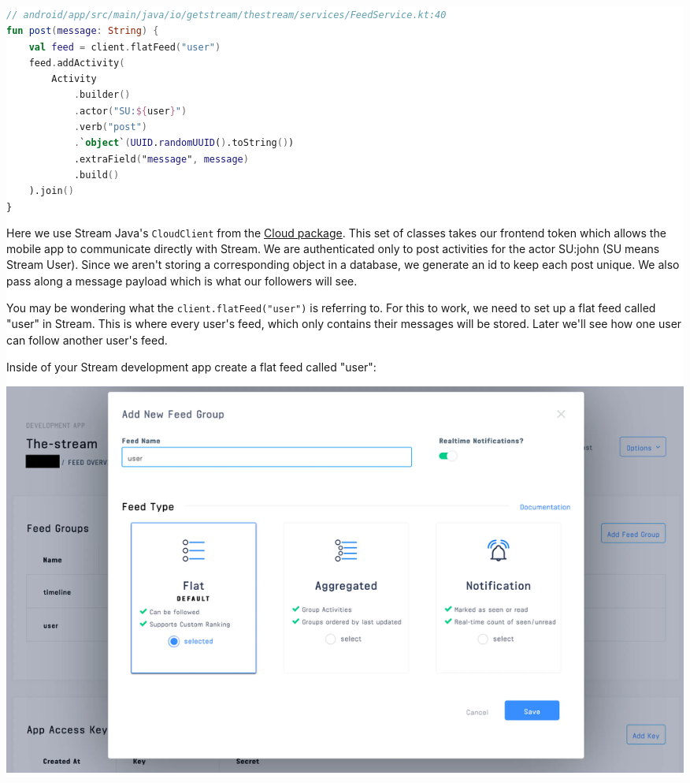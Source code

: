 ```kotlin
// android/app/src/main/java/io/getstream/thestream/services/FeedService.kt:40
fun post(message: String) {
    val feed = client.flatFeed("user")
    feed.addActivity(
        Activity
            .builder()
            .actor("SU:${user}")
            .verb("post")
            .`object`(UUID.randomUUID().toString())
            .extraField("message", message)
            .build()
    ).join()
}
```

Here we use Stream Java's `CloudClient` from the [Cloud package](https://getstream.github.io/stream-java/io/getstream/cloud/package-summary.html). This set of classes takes our frontend token which allows the mobile app to communicate directly with Stream. We are authenticated only to post activities for the actor SU:john (SU means Stream User). Since we aren't storing a corresponding object in a database, we generate an id to keep each post unique. We also pass along a message payload which is what our followers will see.

You may be wondering what the `client.flatFeed("user")` is referring to. For this to work, we need to set up a flat feed called "user" in Stream. This is where every user's feed, which only contains their messages will be stored. Later we'll see how one user can follow another user's feed.

Inside of your Stream development app create a flat feed called "user":

![](images/create-user-feed.png)
